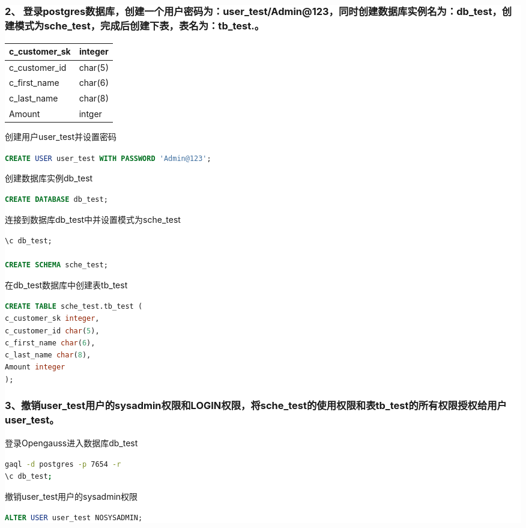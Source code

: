 ### 2、 登录postgres数据库，创建一个用户密码为：user_test/Admin@123，同时创建数据库实例名为：db_test，创建模式为sche_test，完成后创建下表，表名为：tb_test.。

| c_customer_sk | integer |
| ------------- | ------- |
| c_customer_id | char(5) |
| c_first_name  | char(6) |
| c_last_name   | char(8) |
| Amount        | intger  |

创建用户user_test并设置密码

```sql
CREATE USER user_test WITH PASSWORD 'Admin@123';
```

创建数据库实例db_test

```sql
CREATE DATABASE db_test;
```

连接到数据库db_test中并设置模式为sche_test

```sql
\c db_test;

CREATE SCHEMA sche_test;
```

在db_test数据库中创建表tb_test

```sql
CREATE TABLE sche_test.tb_test (
c_customer_sk integer,
c_customer_id char(5),
c_first_name char(6),
c_last_name char(8),
Amount integer
);
```

### 3、撤销user_test用户的sysadmin权限和LOGIN权限，将sche_test的使用权限和表tb_test的所有权限授权给用户user_test。

登录Opengauss进入数据库db_test

```bash
gaql -d postgres -p 7654 -r
\c db_test;
```

撤销user_test用户的sysadmin权限

```sql
ALTER USER user_test NOSYSADMIN;
```
